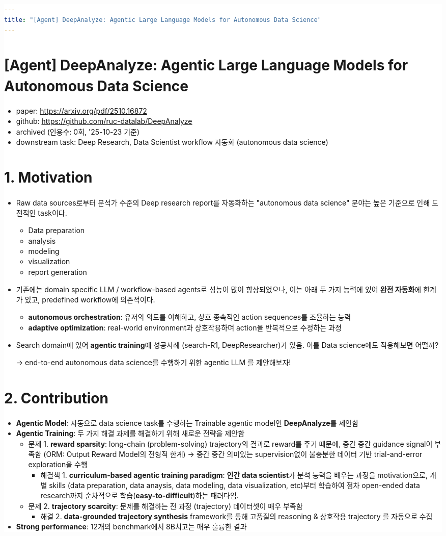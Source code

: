 ```yaml
---
title: "[Agent] DeepAnalyze: Agentic Large Language Models for Autonomous Data Science"
---
```




# [Agent] DeepAnalyze: Agentic Large Language Models for Autonomous Data Science

- paper: https://arxiv.org/pdf/2510.16872
- github: https://github.com/ruc-datalab/DeepAnalyze
- archived (인용수: 0회, '25-10-23 기준)
- downstream task: Deep Research,  Data Scientist workflow 자동화 (autonomous data science)

# 1. Motivation

- Raw data sources로부터 분석가 수준의 Deep research report를 자동화하는 "autonomous data science" 분야는 높은 기준으로 인해 도전적인 task이다.

  - Data preparation
  - analysis
  - modeling
  - visualization
  - report generation

- 기존에는 domain specific LLM / workflow-based agents로 성능이 많이 향상되었으나, 이는 아래 두 가지 능력에 있어 **완전 자동화**에 한계가 있고, predefined workflow에 의존적이다.

  - **autonomous orchestration**: 유저의 의도를 이해하고, 상호 종속적인 action sequences를 조율하는 능력
  - **adaptive optimization**: real-world environment과 상호작용하며 action을 반복적으로 수정하는 과정

- Search domain에 있어 **agentic training**에 성공사례 (search-R1, DeepResearcher)가 있음. 이를 Data science에도 적용해보면 어떨까?

  $\to$ end-to-end autonomous data science를 수행하기 위한 agentic LLM 를 제안해보자!

# 2. Contribution

- **Agentic Model**: 자동으로 data science task를 수행하는 Trainable agentic model인 **DeepAnalyze**를 제안함
- **Agentic Training**: 두 가지 해결 과제를 해결하기 위해 새로운 전략을 제안함
  - 문제 1. **reward sparsity**: long-chain (problem-solving) trajectory의 결과로 reward를 주기 때문에, 중간 중간 guidance signal이 부족함 (ORM: Output Reward Model의 전형적 한계) $\to$ 중간 중간 의미있는 supervision없이 불충분한 데이터 기반 trial-and-error exploration을 수행
    - 해결책 1. **curriculum-based agentic training paradigm**: **인간 data scientist**가 분석 능력을 배우는 과정을 motivation으로, 개별 skills (data preparation, data anaysis, data modeling, data visualization, etc)부터 학습하여 점차 open-ended data research까지 순차적으로 학습(**easy-to-difficult**)하는 패러다임.
  - 문제 2. **trajectory scarcity**: 문제를 해결하는 전 과정 (trajectory) 데이터셋이 매우 부족함
    - 해결 2. **data-grounded trajectory synthesis** framework를 통해 고품질의 reasoning & 상호작용 trajectory 를 자동으로 수집
- **Strong performance**: 12개의 benchmark에서 8B치고는 매우 훌륭한 결과
